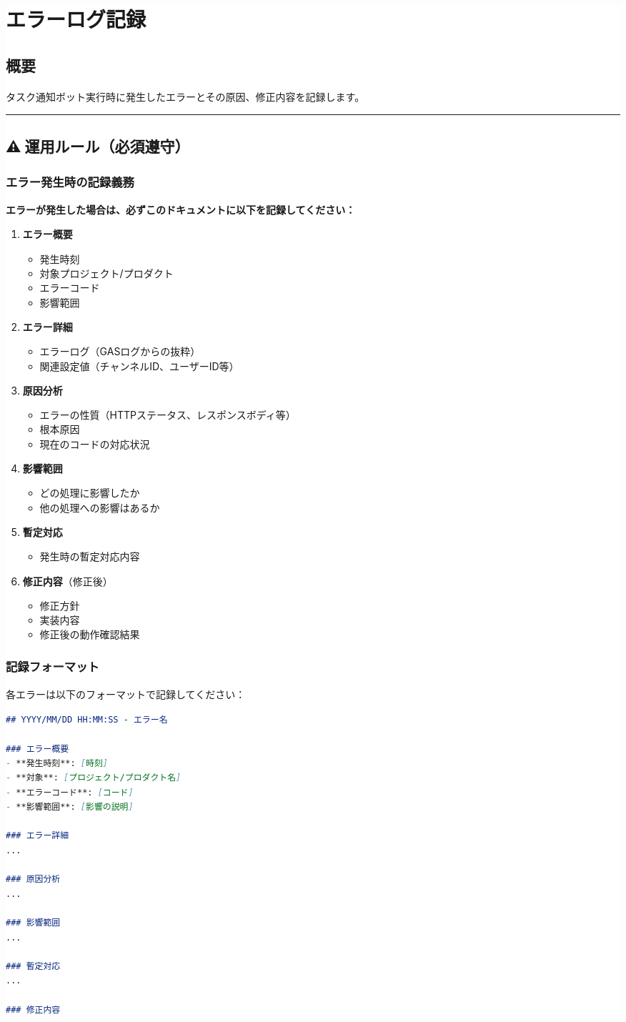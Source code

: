 # エラーログ記録

## 概要
タスク通知ボット実行時に発生したエラーとその原因、修正内容を記録します。

---

## ⚠️ 運用ルール（必須遵守）

### エラー発生時の記録義務
**エラーが発生した場合は、必ずこのドキュメントに以下を記録してください：**

1. **エラー概要**
   - 発生時刻
   - 対象プロジェクト/プロダクト
   - エラーコード
   - 影響範囲

2. **エラー詳細**
   - エラーログ（GASログからの抜粋）
   - 関連設定値（チャンネルID、ユーザーID等）

3. **原因分析**
   - エラーの性質（HTTPステータス、レスポンスボディ等）
   - 根本原因
   - 現在のコードの対応状況

4. **影響範囲**
   - どの処理に影響したか
   - 他の処理への影響はあるか

5. **暫定対応**
   - 発生時の暫定対応内容

6. **修正内容**（修正後）
   - 修正方針
   - 実装内容
   - 修正後の動作確認結果

### 記録フォーマット
各エラーは以下のフォーマットで記録してください：
```markdown
## YYYY/MM/DD HH:MM:SS - エラー名

### エラー概要
- **発生時刻**: [時刻]
- **対象**: [プロジェクト/プロダクト名]
- **エラーコード**: [コード]
- **影響範囲**: [影響の説明]

### エラー詳細
...

### 原因分析
...

### 影響範囲
...

### 暫定対応
...

### 修正内容
```